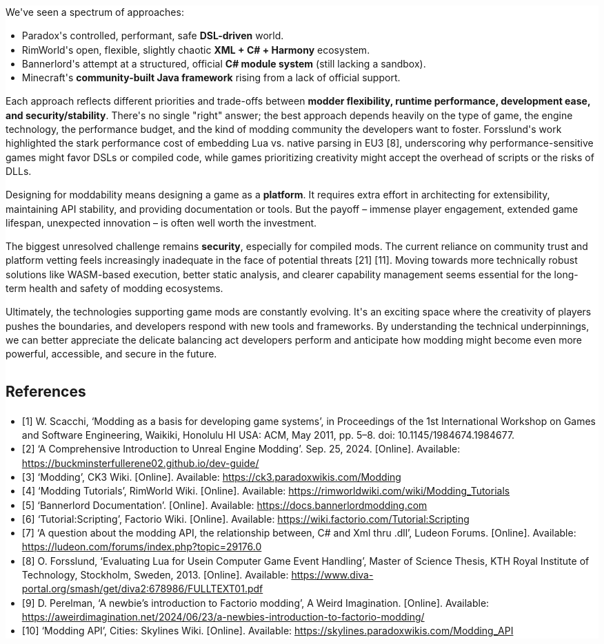 We've seen a spectrum of approaches:

* Paradox's controlled, performant, safe **DSL-driven** world.
* RimWorld's open, flexible, slightly chaotic **XML + C# + Harmony** ecosystem.
* Bannerlord's attempt at a structured, official **C# module system** (still lacking a sandbox).
* Minecraft's **community-built Java framework** rising from a lack of official support.

Each approach reflects different priorities and trade-offs between **modder flexibility, runtime performance,
development ease, and security/stability**. There's no single "right" answer; the best approach depends heavily on the
type of game, the engine technology, the performance budget, and the kind of modding community the developers want to
foster. Forsslund's work highlighted the stark performance cost of embedding Lua vs. native parsing in EU3 [8],
underscoring why performance-sensitive games might favor DSLs or compiled code, while games prioritizing creativity
might accept the overhead of scripts or the risks of DLLs.

Designing for moddability means designing a game as a **platform**. It requires extra effort in architecting for
extensibility, maintaining API stability, and providing documentation or tools. But the payoff – immense player
engagement, extended game lifespan, unexpected innovation – is often well worth the investment.

The biggest unresolved challenge remains **security**, especially for compiled mods. The current reliance on community
trust and platform vetting feels increasingly inadequate in the face of potential threats [21] [11]. Moving towards more
technically robust solutions like WASM-based execution, better static analysis, and clearer capability management seems
essential for the long-term health and safety of modding ecosystems.

Ultimately, the technologies supporting game mods are constantly evolving. It's an exciting space where the creativity
of players pushes the boundaries, and developers respond with new tools and frameworks. By understanding the technical
underpinnings, we can better appreciate the delicate balancing act developers perform and anticipate how modding might
become even more powerful, accessible, and secure in the future.

## References

* [1] W. Scacchi, ‘Modding as a basis for developing game systems’, in Proceedings of the 1st International Workshop on
  Games and Software Engineering, Waikiki, Honolulu HI USA: ACM, May 2011, pp. 5–8. doi: 10.1145/1984674.1984677.
* [2] ‘A Comprehensive Introduction to Unreal Engine Modding’. Sep. 25, 2024. [Online].
  Available: https://buckminsterfullerene02.github.io/dev-guide/
* [3] ‘Modding’, CK3 Wiki. [Online]. Available: https://ck3.paradoxwikis.com/Modding
* [4] ‘Modding Tutorials’, RimWorld Wiki. [Online]. Available: https://rimworldwiki.com/wiki/Modding_Tutorials
* [5] ‘Bannerlord Documentation’. [Online]. Available: https://docs.bannerlordmodding.com
* [6] ‘Tutorial:Scripting’, Factorio Wiki. [Online]. Available: https://wiki.factorio.com/Tutorial:Scripting
* [7] ‘A question about the modding API, the relationship between, C# and Xml thru .dll’, Ludeon Forums. [Online].
  Available: https://ludeon.com/forums/index.php?topic=29176.0
* [8] O. Forsslund, ‘Evaluating Lua for Usein Computer Game Event Handling’, Master of Science Thesis, KTH Royal
  Institute of Technology, Stockholm, Sweden, 2013. [Online].
  Available: https://www.diva-portal.org/smash/get/diva2:678986/FULLTEXT01.pdf
* [9] D. Perelman, ‘A newbie’s introduction to Factorio modding’, A Weird Imagination. [Online].
  Available: https://aweirdimagination.net/2024/06/23/a-newbies-introduction-to-factorio-modding/
* [10] ‘Modding API’, Cities: Skylines Wiki. [Online]. Available: https://skylines.paradoxwikis.com/Modding_API